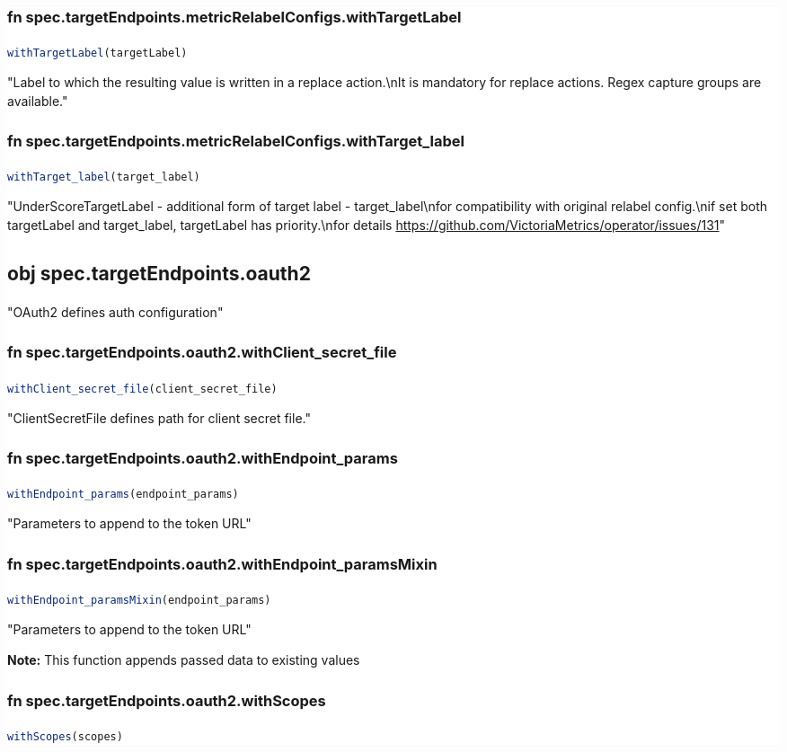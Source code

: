 ### fn spec.targetEndpoints.metricRelabelConfigs.withTargetLabel

```ts
withTargetLabel(targetLabel)
```

"Label to which the resulting value is written in a replace action.\nIt is mandatory for replace actions. Regex capture groups are available."

### fn spec.targetEndpoints.metricRelabelConfigs.withTarget_label

```ts
withTarget_label(target_label)
```

"UnderScoreTargetLabel - additional form of target label - target_label\nfor compatibility with original relabel config.\nif set  both targetLabel and target_label, targetLabel has priority.\nfor details https://github.com/VictoriaMetrics/operator/issues/131"

## obj spec.targetEndpoints.oauth2

"OAuth2 defines auth configuration"

### fn spec.targetEndpoints.oauth2.withClient_secret_file

```ts
withClient_secret_file(client_secret_file)
```

"ClientSecretFile defines path for client secret file."

### fn spec.targetEndpoints.oauth2.withEndpoint_params

```ts
withEndpoint_params(endpoint_params)
```

"Parameters to append to the token URL"

### fn spec.targetEndpoints.oauth2.withEndpoint_paramsMixin

```ts
withEndpoint_paramsMixin(endpoint_params)
```

"Parameters to append to the token URL"

**Note:** This function appends passed data to existing values

### fn spec.targetEndpoints.oauth2.withScopes

```ts
withScopes(scopes)
```
